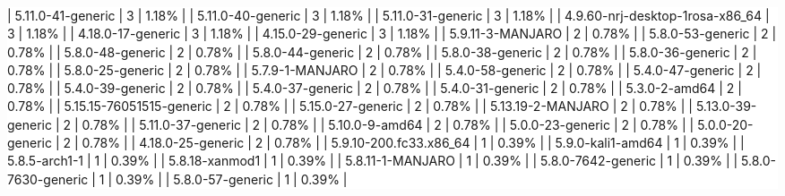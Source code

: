 | 5.11.0-41-generic               | 3         | 1.18%   |
| 5.11.0-40-generic               | 3         | 1.18%   |
| 5.11.0-31-generic               | 3         | 1.18%   |
| 4.9.60-nrj-desktop-1rosa-x86_64 | 3         | 1.18%   |
| 4.18.0-17-generic               | 3         | 1.18%   |
| 4.15.0-29-generic               | 3         | 1.18%   |
| 5.9.11-3-MANJARO                | 2         | 0.78%   |
| 5.8.0-53-generic                | 2         | 0.78%   |
| 5.8.0-48-generic                | 2         | 0.78%   |
| 5.8.0-44-generic                | 2         | 0.78%   |
| 5.8.0-38-generic                | 2         | 0.78%   |
| 5.8.0-36-generic                | 2         | 0.78%   |
| 5.8.0-25-generic                | 2         | 0.78%   |
| 5.7.9-1-MANJARO                 | 2         | 0.78%   |
| 5.4.0-58-generic                | 2         | 0.78%   |
| 5.4.0-47-generic                | 2         | 0.78%   |
| 5.4.0-39-generic                | 2         | 0.78%   |
| 5.4.0-37-generic                | 2         | 0.78%   |
| 5.4.0-31-generic                | 2         | 0.78%   |
| 5.3.0-2-amd64                   | 2         | 0.78%   |
| 5.15.15-76051515-generic        | 2         | 0.78%   |
| 5.15.0-27-generic               | 2         | 0.78%   |
| 5.13.19-2-MANJARO               | 2         | 0.78%   |
| 5.13.0-39-generic               | 2         | 0.78%   |
| 5.11.0-37-generic               | 2         | 0.78%   |
| 5.10.0-9-amd64                  | 2         | 0.78%   |
| 5.0.0-23-generic                | 2         | 0.78%   |
| 5.0.0-20-generic                | 2         | 0.78%   |
| 4.18.0-25-generic               | 2         | 0.78%   |
| 5.9.10-200.fc33.x86_64          | 1         | 0.39%   |
| 5.9.0-kali1-amd64               | 1         | 0.39%   |
| 5.8.5-arch1-1                   | 1         | 0.39%   |
| 5.8.18-xanmod1                  | 1         | 0.39%   |
| 5.8.11-1-MANJARO                | 1         | 0.39%   |
| 5.8.0-7642-generic              | 1         | 0.39%   |
| 5.8.0-7630-generic              | 1         | 0.39%   |
| 5.8.0-57-generic                | 1         | 0.39%   |